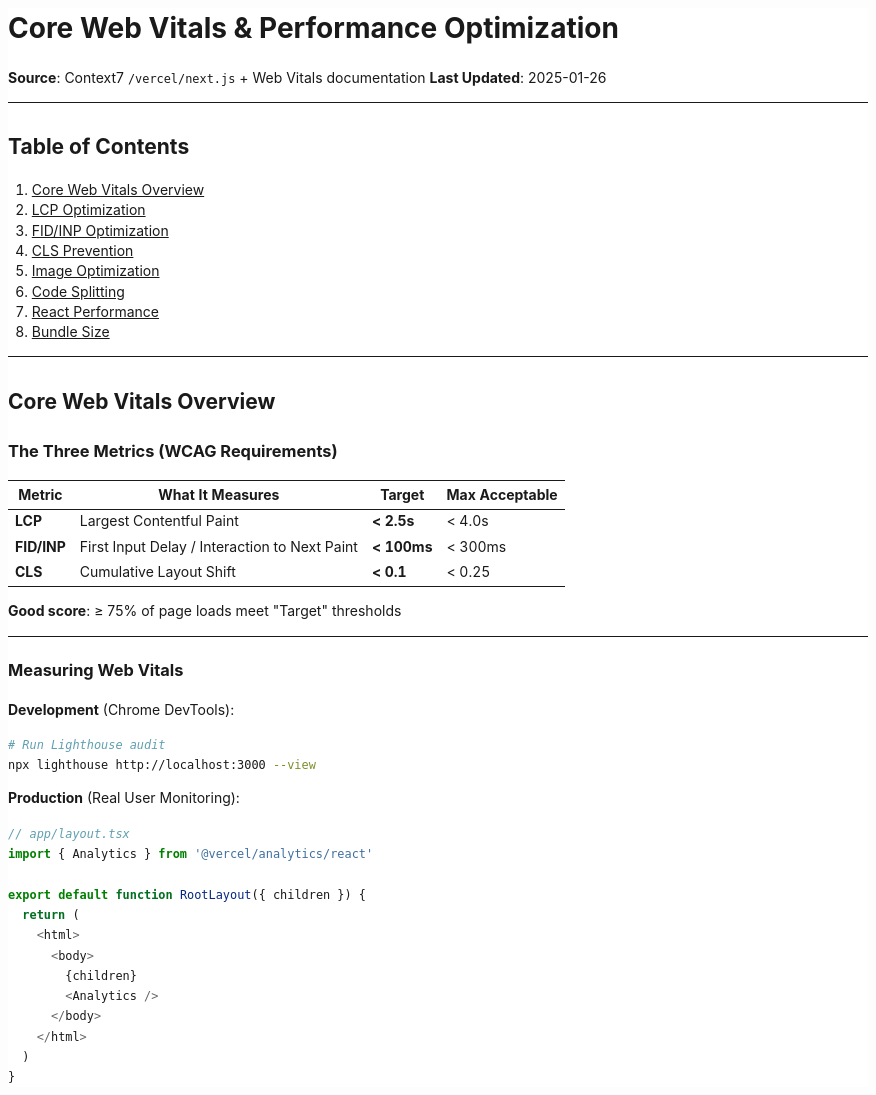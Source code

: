 # Core Web Vitals & Performance Optimization

**Source**: Context7 `/vercel/next.js` + Web Vitals documentation
**Last Updated**: 2025-01-26

---

## Table of Contents

1. [Core Web Vitals Overview](#core-web-vitals-overview)
2. [LCP Optimization](#lcp-optimization)
3. [FID/INP Optimization](#fidinp-optimization)
4. [CLS Prevention](#cls-prevention)
5. [Image Optimization](#image-optimization)
6. [Code Splitting](#code-splitting)
7. [React Performance](#react-performance)
8. [Bundle Size](#bundle-size)

---

## Core Web Vitals Overview

### The Three Metrics (WCAG Requirements)

| Metric | What It Measures | Target | Max Acceptable |
|--------|------------------|--------|----------------|
| **LCP** | Largest Contentful Paint | **< 2.5s** | < 4.0s |
| **FID/INP** | First Input Delay / Interaction to Next Paint | **< 100ms** | < 300ms |
| **CLS** | Cumulative Layout Shift | **< 0.1** | < 0.25 |

**Good score**: ≥ 75% of page loads meet "Target" thresholds

---

### Measuring Web Vitals

**Development** (Chrome DevTools):
```bash
# Run Lighthouse audit
npx lighthouse http://localhost:3000 --view
```

**Production** (Real User Monitoring):
```typescript
// app/layout.tsx
import { Analytics } from '@vercel/analytics/react'

export default function RootLayout({ children }) {
  return (
    <html>
      <body>
        {children}
        <Analytics />
      </body>
    </html>
  )
}
```
